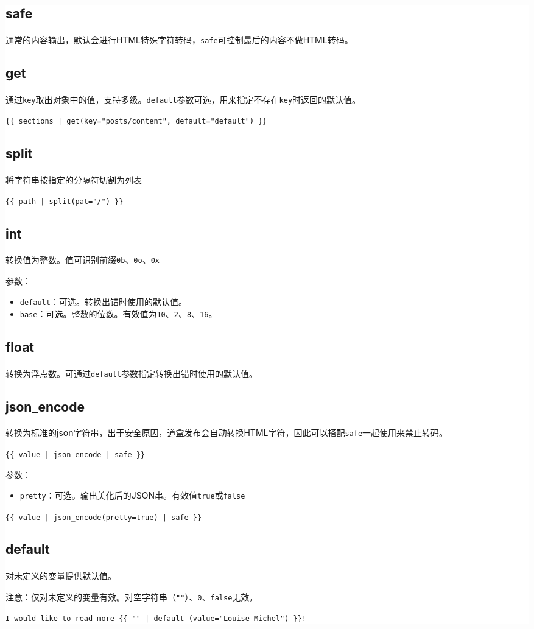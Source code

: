 ## safe

通常的内容输出，默认会进行HTML特殊字符转码，`safe`可控制最后的内容不做HTML转码。

## get

通过`key`取出对象中的值，支持多级。`default`参数可选，用来指定不存在`key`时返回的默认值。

```jinja2
{{ sections | get(key="posts/content", default="default") }}
```

## split

将字符串按指定的分隔符切割为列表

```jinja2
{{ path | split(pat="/") }}
```

## int

转换值为整数。值可识别前缀`0b`、`0o`、`0x`

参数：

* `default`：可选。转换出错时使用的默认值。
* `base`：可选。整数的位数。有效值为`10`、`2`、`8`、`16`。
## float

转换为浮点数。可通过`default`参数指定转换出错时使用的默认值。

## json_encode

转换为标准的json字符串，出于安全原因，道盒发布会自动转换HTML字符，因此可以搭配`safe`一起使用来禁止转码。

```jinja2
{{ value | json_encode | safe }}
```

参数：

* `pretty`：可选。输出美化后的JSON串。有效值`true`或`false`

```jinja2
{{ value | json_encode(pretty=true) | safe }}
```

## default

对未定义的变量提供默认值。

注意：仅对未定义的变量有效。对空字符串（`""`）、`0`、`false`无效。

```jinja2
I would like to read more {{ "" | default (value="Louise Michel") }}!
```
